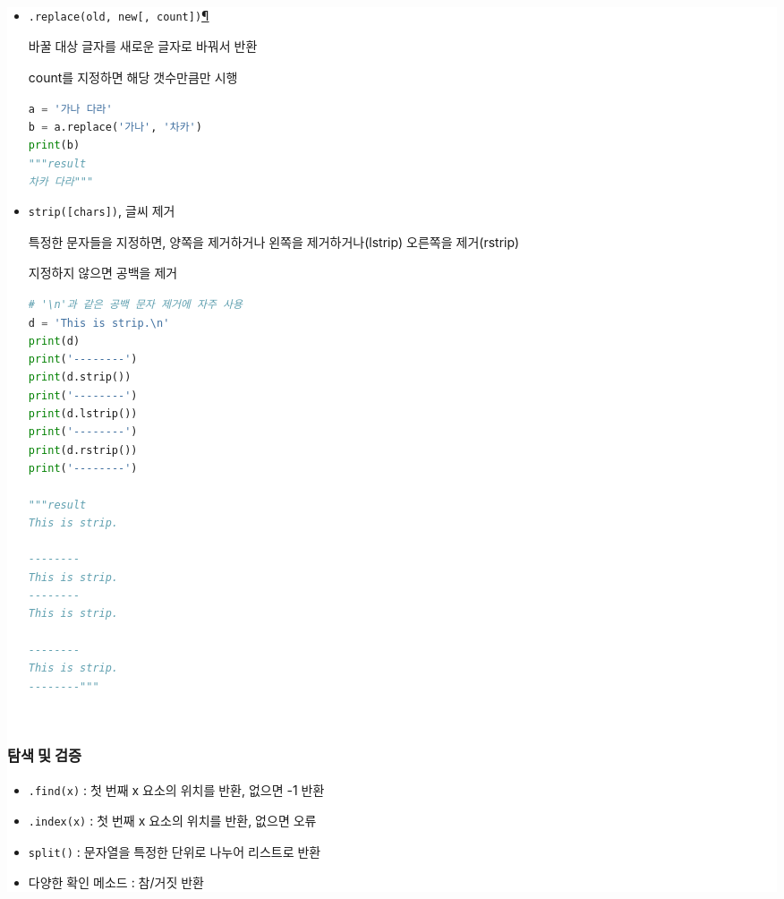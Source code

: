- `.replace(old, new[, count])`[¶](http://localhost:8888/notebooks/notes/04.data_structures.ipynb#.replace(old,-new[,-count]))

  바꿀 대상 글자를 새로운 글자로 바꿔서 반환

  count를 지정하면 해당 갯수만큼만 시행

  ```python
  a = '가나 다라'
  b = a.replace('가나', '차카')
  print(b)
  """result
  차카 다라"""
  ```

- `strip([chars])`, 글씨 제거 

  특정한 문자들을 지정하면, 양쪽을 제거하거나 왼쪽을 제거하거나(lstrip) 오른쪽을 제거(rstrip)

  지정하지 않으면 공백을 제거

  ```python
  # '\n'과 같은 공백 문자 제거에 자주 사용
  d = 'This is strip.\n'
  print(d)
  print('--------')
  print(d.strip())
  print('--------')
  print(d.lstrip())
  print('--------')
  print(d.rstrip())
  print('--------')
  
  """result
  This is strip.
  
  --------
  This is strip.
  --------
  This is strip.
  
  --------
  This is strip.
  --------"""
  ```

<br>

### 탐색 및 검증

- `.find(x)` : 첫 번째 x 요소의 위치를 반환, 없으면 -1 반환

- `.index(x)` : 첫 번째 x 요소의 위치를 반환, 없으면 오류

- `split()` : 문자열을 특정한 단위로 나누어 리스트로 반환

- 다양한 확인 메소드 : 참/거짓 반환
